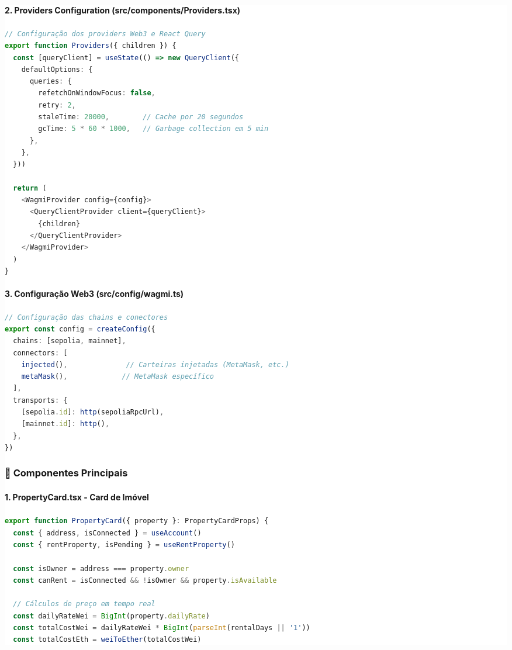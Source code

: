 #### **2. Providers Configuration (src/components/Providers.tsx)**
```typescript
// Configuração dos providers Web3 e React Query
export function Providers({ children }) {
  const [queryClient] = useState(() => new QueryClient({
    defaultOptions: {
      queries: {
        refetchOnWindowFocus: false,
        retry: 2,
        staleTime: 20000,        // Cache por 20 segundos
        gcTime: 5 * 60 * 1000,   // Garbage collection em 5 min
      },
    },
  }))

  return (
    <WagmiProvider config={config}>
      <QueryClientProvider client={queryClient}>
        {children}
      </QueryClientProvider>
    </WagmiProvider>
  )
}
```

#### **3. Configuração Web3 (src/config/wagmi.ts)**
```typescript
// Configuração das chains e conectores
export const config = createConfig({
  chains: [sepolia, mainnet],
  connectors: [
    injected(),              // Carteiras injetadas (MetaMask, etc.)
    metaMask(),             // MetaMask específico
  ],
  transports: {
    [sepolia.id]: http(sepoliaRpcUrl),
    [mainnet.id]: http(),
  },
})
```

### 🎨 **Componentes Principais**

#### **1. PropertyCard.tsx - Card de Imóvel**
```typescript
export function PropertyCard({ property }: PropertyCardProps) {
  const { address, isConnected } = useAccount()
  const { rentProperty, isPending } = useRentProperty()
  
  const isOwner = address === property.owner
  const canRent = isConnected && !isOwner && property.isAvailable
  
  // Cálculos de preço em tempo real
  const dailyRateWei = BigInt(property.dailyRate)
  const totalCostWei = dailyRateWei * BigInt(parseInt(rentalDays || '1'))
  const totalCostEth = weiToEther(totalCostWei)
```

